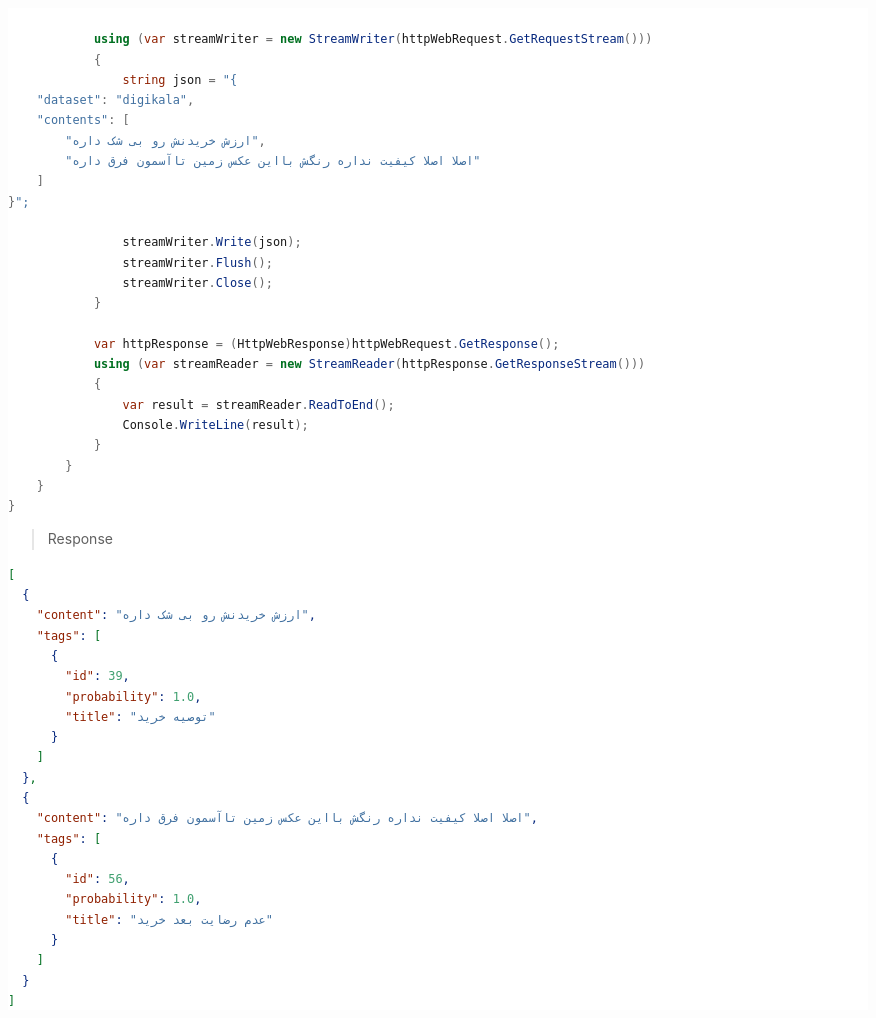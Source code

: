 ```csharp

            using (var streamWriter = new StreamWriter(httpWebRequest.GetRequestStream()))
            {
                string json = "{
    "dataset": "digikala",
    "contents": [
        "ارزش خریدنش رو بی شک داره",
        "اصلا اصلا کیفیت نداره رنگش بااین عکس زمین تاآسمون فرق داره"
    ]
}";

                streamWriter.Write(json);
                streamWriter.Flush();
                streamWriter.Close();
            }

            var httpResponse = (HttpWebResponse)httpWebRequest.GetResponse();
            using (var streamReader = new StreamReader(httpResponse.GetResponseStream()))
            {
                var result = streamReader.ReadToEnd();
                Console.WriteLine(result);
            }
        }
    }
}
```

> Response 

```json
[
  {
    "content": "ارزش خریدنش رو بی شک داره",
    "tags": [
      {
        "id": 39,
        "probability": 1.0,
        "title": "توصیه خرید"
      }
    ]
  },
  {
    "content": "اصلا اصلا کیفیت نداره رنگش بااین عکس زمین تاآسمون فرق داره",
    "tags": [
      {
        "id": 56,
        "probability": 1.0,
        "title": "عدم رضایت بعد خرید"
      }
    ]
  }
]

```
